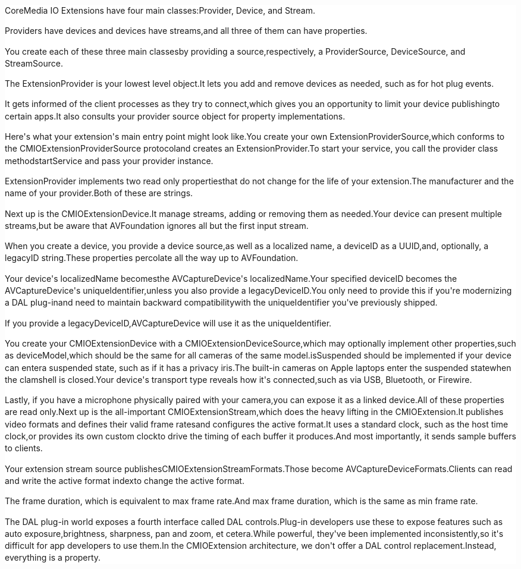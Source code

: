 CoreMedia IO Extensions have four main classes:Provider, Device, and Stream.

Providers have devices and devices have streams,and all three of them can have properties.

You create each of these three main classesby providing a source,respectively, a ProviderSource, DeviceSource, and StreamSource.

The ExtensionProvider is your lowest level object.It lets you add and remove devices as needed, such as for hot plug events.

It gets informed of the client processes as they try to connect,which gives you an opportunity to limit your device publishingto certain apps.It also consults your provider source object for property implementations.

Here's what your extension's main entry point might look like.You create your own ExtensionProviderSource,which conforms to the CMIOExtensionProviderSource protocoland creates an ExtensionProvider.To start your service, you call the provider class methodstartService and pass your provider instance.

ExtensionProvider implements two read only propertiesthat do not change for the life of your extension.The manufacturer and the name of your provider.Both of these are strings.

Next up is the CMIOExtensionDevice.It manage streams, adding or removing them as needed.Your device can present multiple streams,but be aware that AVFoundation ignores all but the first input stream.

When you create a device, you provide a device source,as well as a localized name, a deviceID as a UUID,and, optionally, a legacyID string.These properties percolate all the way up to AVFoundation.

Your device's localizedName becomesthe AVCaptureDevice's localizedName.Your specified deviceID becomes the AVCaptureDevice's uniqueIdentifier,unless you also provide a legacyDeviceID.You only need to provide this if you're modernizing a DAL plug-inand need to maintain backward compatibilitywith the uniqueIdentifier you've previously shipped.

If you provide a legacyDeviceID,AVCaptureDevice will use it as the uniqueIdentifier.

You create your CMIOExtensionDevice with a CMIOExtensionDeviceSource,which may optionally implement other properties,such as deviceModel,which should be the same for all cameras of the same model.isSuspended should be implemented if your device can entera suspended state, such as if it has a privacy iris.The built-in cameras on Apple laptops enter the suspended statewhen the clamshell is closed.Your device's transport type reveals how it's connected,such as via USB, Bluetooth, or Firewire.

Lastly, if you have a microphone physically paired with your camera,you can expose it as a linked device.All of these properties are read only.Next up is the all-important CMIOExtensionStream,which does the heavy lifting in the CMIOExtension.It publishes video formats and defines their valid frame ratesand configures the active format.It uses a standard clock, such as the host time clock,or provides its own custom clockto drive the timing of each buffer it produces.And most importantly, it sends sample buffers to clients.

Your extension stream source publishesCMIOExtensionStreamFormats.Those become AVCaptureDeviceFormats.Clients can read and write the active format indexto change the active format.

The frame duration, which is equivalent to max frame rate.And max frame duration, which is the same as min frame rate.

The DAL plug-in world exposes a fourth interface called DAL controls.Plug-in developers use these to expose features such as auto exposure,brightness, sharpness, pan and zoom, et cetera.While powerful, they've been implemented inconsistently,so it's difficult for app developers to use them.In the CMIOExtension architecture, we don't offer a DAL control replacement.Instead, everything is a property.
